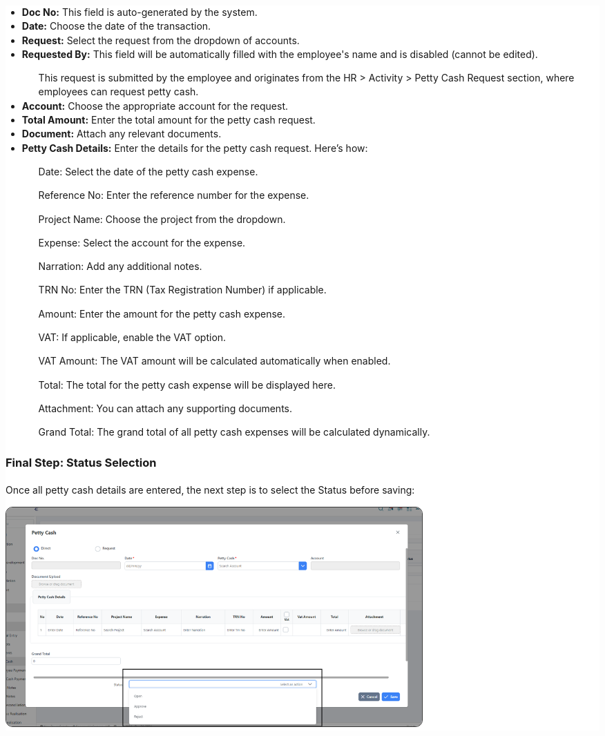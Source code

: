 <div style="text-align:left;">
    <ul>
        <li><strong>Doc No:</strong> This field is auto-generated by the system.</li>
        <li><strong>Date:</strong> Choose the date of the transaction.</li>
        <li><strong>Request:</strong> Select the request from the dropdown of accounts.</li>
        <li><strong>Requested By:</strong> This field will be automatically filled with the employee's name and is disabled (cannot be edited).</li>
            <ol>This request is submitted by the employee and originates from the HR > Activity > Petty Cash Request section, where employees can request petty cash.</ol>
        <li><strong>Account:</strong> Choose the appropriate account for the request.</li>
        <li><strong>Total Amount:</strong> Enter the total amount for the petty cash request.</li>
        <li><strong>Document:</strong> Attach any relevant documents.</li>
        <li><strong>Petty Cash Details:</strong> Enter the details for the petty cash request. Here’s how:</li>
            <ol>Date: Select the date of the petty cash expense.</ol>
            <ol>Reference No: Enter the reference number for the expense.</ol>
            <ol>Project Name: Choose the project from the dropdown.</ol>
            <ol>Expense: Select the account for the expense.</ol>
            <ol>Narration: Add any additional notes.</ol>
            <ol>TRN No: Enter the TRN (Tax Registration Number) if applicable.</ol>
            <ol>Amount: Enter the amount for the petty cash expense.</ol>
            <ol>VAT: If applicable, enable the VAT option.</ol>
            <ol>VAT Amount: The VAT amount will be calculated automatically when enabled.</ol>
            <ol>Total: The total for the petty cash expense will be displayed here.</ol>
            <ol>Attachment: You can attach any supporting documents.</ol>
            <ol>Grand Total: The grand total of all petty cash expenses will be calculated dynamically.</ol>
    </ul>
</div>

### Final Step: Status Selection

Once all petty cash details are entered, the next step is to select the Status before saving:

<div>
    <img src="../../images/pettycash status.png" alt="ppettycash status" style="border-radius: 10px; width: 70%; height: 70%;border: 0.5px solid #333;">
</div>
